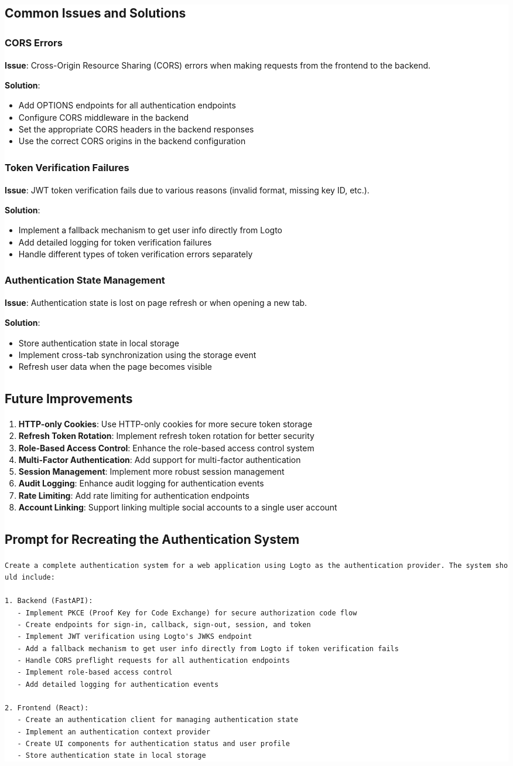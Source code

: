 ## Common Issues and Solutions

### CORS Errors

**Issue**: Cross-Origin Resource Sharing (CORS) errors when making requests from the frontend to the backend.

**Solution**:

- Add OPTIONS endpoints for all authentication endpoints
- Configure CORS middleware in the backend
- Set the appropriate CORS headers in the backend responses
- Use the correct CORS origins in the backend configuration

### Token Verification Failures

**Issue**: JWT token verification fails due to various reasons (invalid format, missing key ID, etc.).

**Solution**:

- Implement a fallback mechanism to get user info directly from Logto
- Add detailed logging for token verification failures
- Handle different types of token verification errors separately

### Authentication State Management

**Issue**: Authentication state is lost on page refresh or when opening a new tab.

**Solution**:

- Store authentication state in local storage
- Implement cross-tab synchronization using the storage event
- Refresh user data when the page becomes visible

## Future Improvements

1. **HTTP-only Cookies**: Use HTTP-only cookies for more secure token storage
2. **Refresh Token Rotation**: Implement refresh token rotation for better security
3. **Role-Based Access Control**: Enhance the role-based access control system
4. **Multi-Factor Authentication**: Add support for multi-factor authentication
5. **Session Management**: Implement more robust session management
6. **Audit Logging**: Enhance audit logging for authentication events
7. **Rate Limiting**: Add rate limiting for authentication endpoints
8. **Account Linking**: Support linking multiple social accounts to a single user account

## Prompt for Recreating the Authentication System

```
Create a complete authentication system for a web application using Logto as the authentication provider. The system should include:

1. Backend (FastAPI):
   - Implement PKCE (Proof Key for Code Exchange) for secure authorization code flow
   - Create endpoints for sign-in, callback, sign-out, session, and token
   - Implement JWT verification using Logto's JWKS endpoint
   - Add a fallback mechanism to get user info directly from Logto if token verification fails
   - Handle CORS preflight requests for all authentication endpoints
   - Implement role-based access control
   - Add detailed logging for authentication events

2. Frontend (React):
   - Create an authentication client for managing authentication state
   - Implement an authentication context provider
   - Create UI components for authentication status and user profile
   - Store authentication state in local storage
```